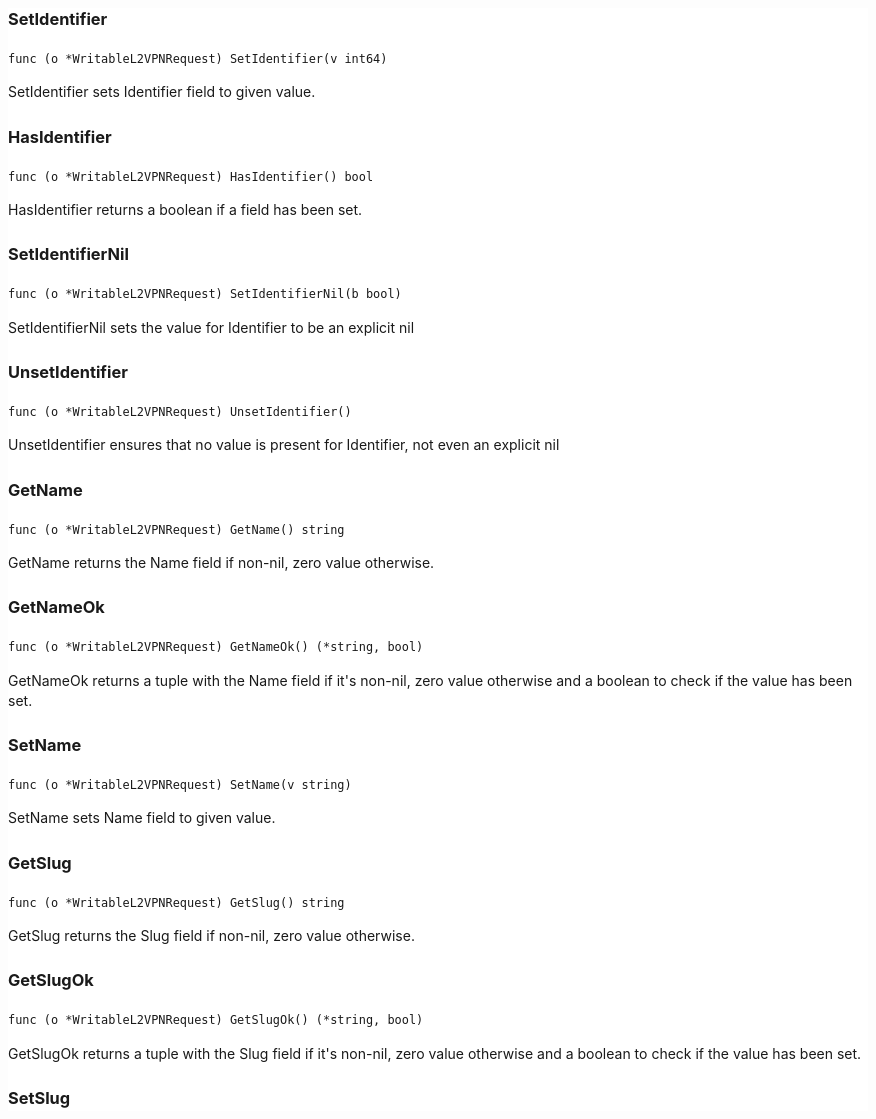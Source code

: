 ### SetIdentifier

`func (o *WritableL2VPNRequest) SetIdentifier(v int64)`

SetIdentifier sets Identifier field to given value.

### HasIdentifier

`func (o *WritableL2VPNRequest) HasIdentifier() bool`

HasIdentifier returns a boolean if a field has been set.

### SetIdentifierNil

`func (o *WritableL2VPNRequest) SetIdentifierNil(b bool)`

 SetIdentifierNil sets the value for Identifier to be an explicit nil

### UnsetIdentifier
`func (o *WritableL2VPNRequest) UnsetIdentifier()`

UnsetIdentifier ensures that no value is present for Identifier, not even an explicit nil
### GetName

`func (o *WritableL2VPNRequest) GetName() string`

GetName returns the Name field if non-nil, zero value otherwise.

### GetNameOk

`func (o *WritableL2VPNRequest) GetNameOk() (*string, bool)`

GetNameOk returns a tuple with the Name field if it's non-nil, zero value otherwise
and a boolean to check if the value has been set.

### SetName

`func (o *WritableL2VPNRequest) SetName(v string)`

SetName sets Name field to given value.


### GetSlug

`func (o *WritableL2VPNRequest) GetSlug() string`

GetSlug returns the Slug field if non-nil, zero value otherwise.

### GetSlugOk

`func (o *WritableL2VPNRequest) GetSlugOk() (*string, bool)`

GetSlugOk returns a tuple with the Slug field if it's non-nil, zero value otherwise
and a boolean to check if the value has been set.

### SetSlug
